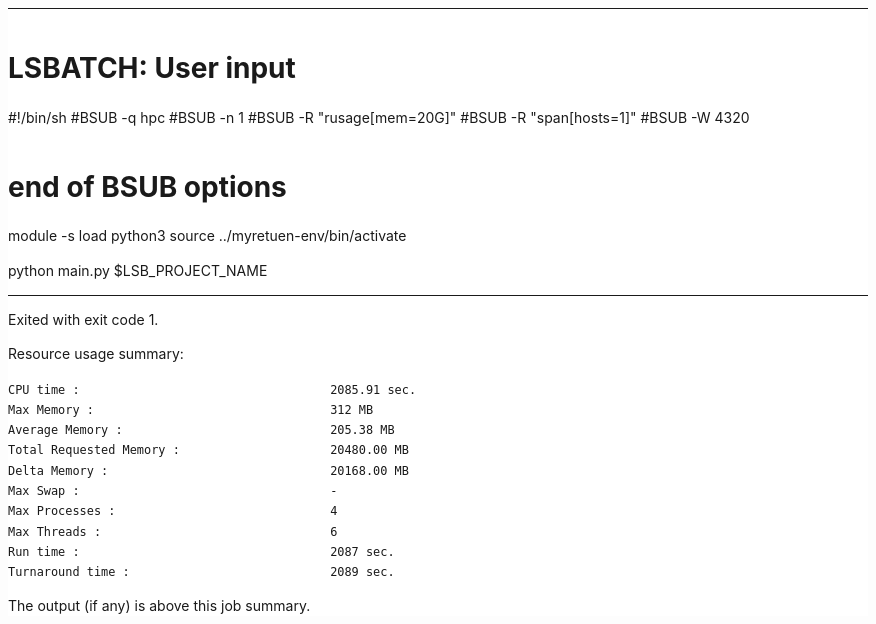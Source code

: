 ------------------------------------------------------------
# LSBATCH: User input
#!/bin/sh
#BSUB -q hpc
#BSUB -n 1
#BSUB -R "rusage[mem=20G]"
#BSUB -R "span[hosts=1]"
#BSUB -W 4320
# end of BSUB options

module -s load python3
source ../myretuen-env/bin/activate

python main.py $LSB_PROJECT_NAME


------------------------------------------------------------

Exited with exit code 1.

Resource usage summary:

    CPU time :                                   2085.91 sec.
    Max Memory :                                 312 MB
    Average Memory :                             205.38 MB
    Total Requested Memory :                     20480.00 MB
    Delta Memory :                               20168.00 MB
    Max Swap :                                   -
    Max Processes :                              4
    Max Threads :                                6
    Run time :                                   2087 sec.
    Turnaround time :                            2089 sec.

The output (if any) is above this job summary.

